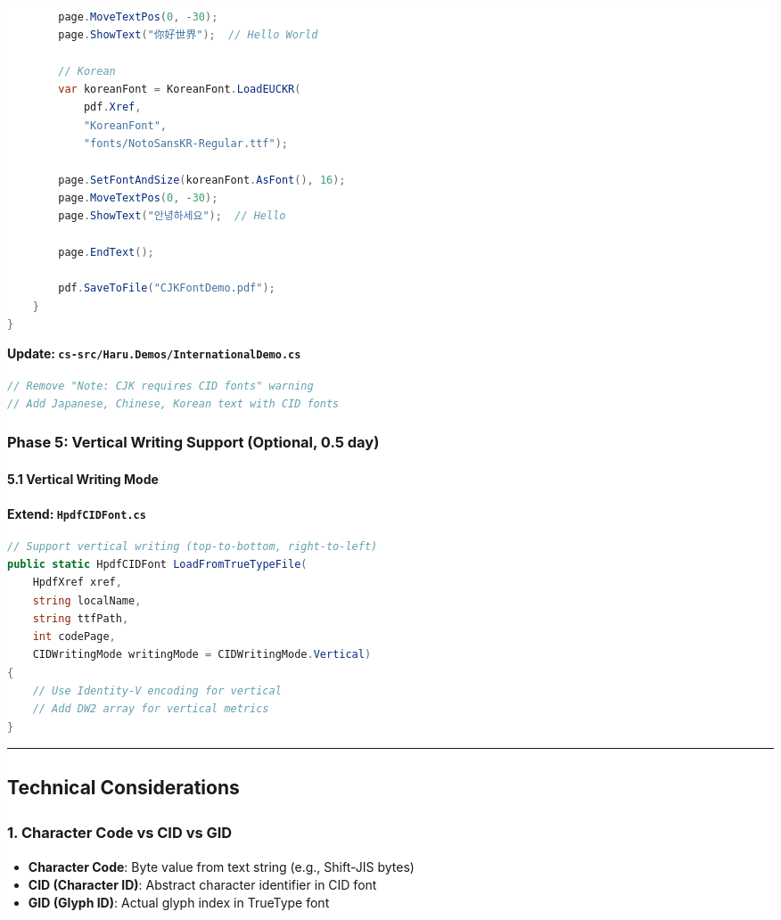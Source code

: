 ```csharp
        page.MoveTextPos(0, -30);
        page.ShowText("你好世界");  // Hello World

        // Korean
        var koreanFont = KoreanFont.LoadEUCKR(
            pdf.Xref,
            "KoreanFont",
            "fonts/NotoSansKR-Regular.ttf");

        page.SetFontAndSize(koreanFont.AsFont(), 16);
        page.MoveTextPos(0, -30);
        page.ShowText("안녕하세요");  // Hello

        page.EndText();

        pdf.SaveToFile("CJKFontDemo.pdf");
    }
}
```

**Update: `cs-src/Haru.Demos/InternationalDemo.cs`**
```csharp
// Remove "Note: CJK requires CID fonts" warning
// Add Japanese, Chinese, Korean text with CID fonts
```

### Phase 5: Vertical Writing Support (Optional, 0.5 day)

#### 5.1 Vertical Writing Mode

**Extend: `HpdfCIDFont.cs`**
```csharp
// Support vertical writing (top-to-bottom, right-to-left)
public static HpdfCIDFont LoadFromTrueTypeFile(
    HpdfXref xref,
    string localName,
    string ttfPath,
    int codePage,
    CIDWritingMode writingMode = CIDWritingMode.Vertical)
{
    // Use Identity-V encoding for vertical
    // Add DW2 array for vertical metrics
}
```

---

## Technical Considerations

### 1. Character Code vs CID vs GID

- **Character Code**: Byte value from text string (e.g., Shift-JIS bytes)
- **CID (Character ID)**: Abstract character identifier in CID font
- **GID (Glyph ID)**: Actual glyph index in TrueType font

